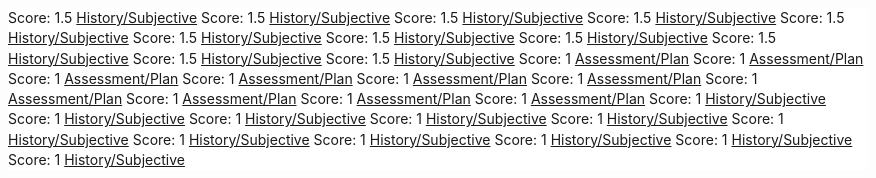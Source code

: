 Score: 1.5 [History/Subjective](https://github.com/DiameterHealth/notes-gpt2/blob/master/notes/note530/Note_As_Scored_530.md)
Score: 1.5 [History/Subjective](https://github.com/DiameterHealth/notes-gpt2/blob/master/notes/note548/Note_As_Scored_548.md)
Score: 1.5 [History/Subjective](https://github.com/DiameterHealth/notes-gpt2/blob/master/notes/note553/Note_As_Scored_553.md)
Score: 1.5 [History/Subjective](https://github.com/DiameterHealth/notes-gpt2/blob/master/notes/note570/Note_As_Scored_570.md)
Score: 1.5 [History/Subjective](https://github.com/DiameterHealth/notes-gpt2/blob/master/notes/note584/Note_As_Scored_584.md)
Score: 1.5 [History/Subjective](https://github.com/DiameterHealth/notes-gpt2/blob/master/notes/note589/Note_As_Scored_589.md)
Score: 1.5 [History/Subjective](https://github.com/DiameterHealth/notes-gpt2/blob/master/notes/note598/Note_As_Scored_598.md)
Score: 1.5 [History/Subjective](https://github.com/DiameterHealth/notes-gpt2/blob/master/notes/note604/Note_As_Scored_604.md)
Score: 1.5 [History/Subjective](https://github.com/DiameterHealth/notes-gpt2/blob/master/notes/note611/Note_As_Scored_611.md)
Score: 1.5 [History/Subjective](https://github.com/DiameterHealth/notes-gpt2/blob/master/notes/note632/Note_As_Scored_632.md)
Score: 1.5 [History/Subjective](https://github.com/DiameterHealth/notes-gpt2/blob/master/notes/note633/Note_As_Scored_633.md)
Score: 1 [Assessment/Plan](https://github.com/DiameterHealth/notes-gpt2/blob/master/notes/note044/Note_As_Scored_044.md)
Score: 1 [Assessment/Plan](https://github.com/DiameterHealth/notes-gpt2/blob/master/notes/note054/Note_As_Scored_054.md)
Score: 1 [Assessment/Plan](https://github.com/DiameterHealth/notes-gpt2/blob/master/notes/note069/Note_As_Scored_069.md)
Score: 1 [Assessment/Plan](https://github.com/DiameterHealth/notes-gpt2/blob/master/notes/note086/Note_As_Scored_086.md)
Score: 1 [Assessment/Plan](https://github.com/DiameterHealth/notes-gpt2/blob/master/notes/note088/Note_As_Scored_088.md)
Score: 1 [Assessment/Plan](https://github.com/DiameterHealth/notes-gpt2/blob/master/notes/note124/Note_As_Scored_124.md)
Score: 1 [Assessment/Plan](https://github.com/DiameterHealth/notes-gpt2/blob/master/notes/note129/Note_As_Scored_129.md)
Score: 1 [Assessment/Plan](https://github.com/DiameterHealth/notes-gpt2/blob/master/notes/note136/Note_As_Scored_136.md)
Score: 1 [Assessment/Plan](https://github.com/DiameterHealth/notes-gpt2/blob/master/notes/note183/Note_As_Scored_183.md)
Score: 1 [Assessment/Plan](https://github.com/DiameterHealth/notes-gpt2/blob/master/notes/note301/Note_As_Scored_301.md)
Score: 1 [History/Subjective](https://github.com/DiameterHealth/notes-gpt2/blob/master/notes/note336/Note_As_Scored_336.md)
Score: 1 [History/Subjective](https://github.com/DiameterHealth/notes-gpt2/blob/master/notes/note361/Note_As_Scored_361.md)
Score: 1 [History/Subjective](https://github.com/DiameterHealth/notes-gpt2/blob/master/notes/note444/Note_As_Scored_444.md)
Score: 1 [History/Subjective](https://github.com/DiameterHealth/notes-gpt2/blob/master/notes/note490/Note_As_Scored_490.md)
Score: 1 [History/Subjective](https://github.com/DiameterHealth/notes-gpt2/blob/master/notes/note531/Note_As_Scored_531.md)
Score: 1 [History/Subjective](https://github.com/DiameterHealth/notes-gpt2/blob/master/notes/note532/Note_As_Scored_532.md)
Score: 1 [History/Subjective](https://github.com/DiameterHealth/notes-gpt2/blob/master/notes/note544/Note_As_Scored_544.md)
Score: 1 [History/Subjective](https://github.com/DiameterHealth/notes-gpt2/blob/master/notes/note549/Note_As_Scored_549.md)
Score: 1 [History/Subjective](https://github.com/DiameterHealth/notes-gpt2/blob/master/notes/note550/Note_As_Scored_550.md)
Score: 1 [History/Subjective](https://github.com/DiameterHealth/notes-gpt2/blob/master/notes/note605/Note_As_Scored_605.md)
Score: 1 [History/Subjective](https://github.com/DiameterHealth/notes-gpt2/blob/master/notes/note613/Note_As_Scored_613.md)